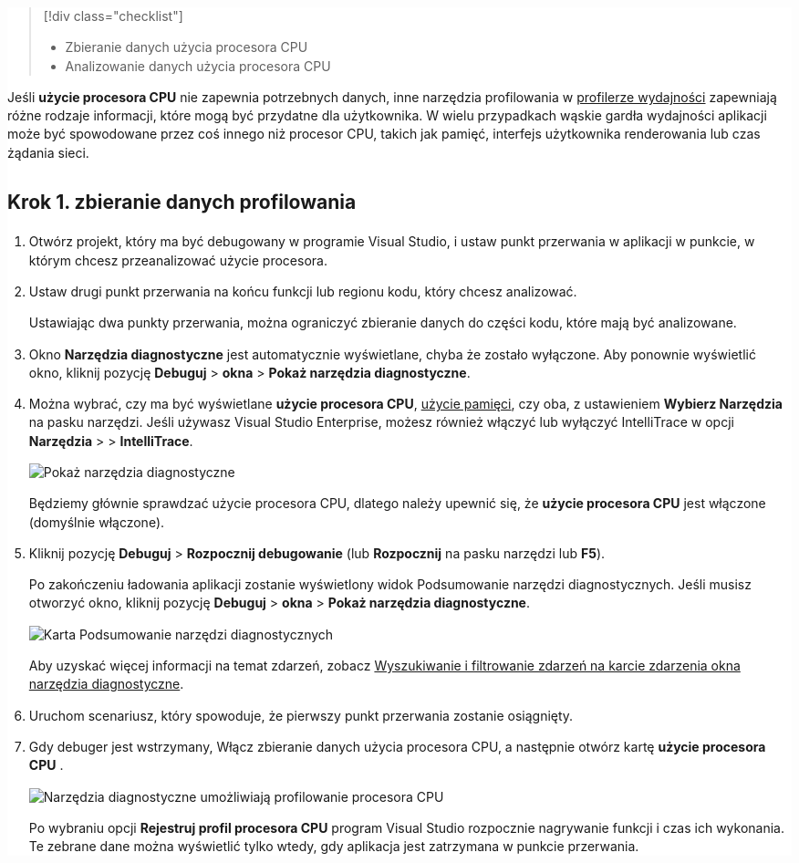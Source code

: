 > [!div class="checklist"]
> * Zbieranie danych użycia procesora CPU
> * Analizowanie danych użycia procesora CPU

Jeśli **użycie procesora CPU** nie zapewnia potrzebnych danych, inne narzędzia profilowania w [profilerze wydajności](../profiling/profiling-feature-tour.md#post_mortem) zapewniają różne rodzaje informacji, które mogą być przydatne dla użytkownika. W wielu przypadkach wąskie gardła wydajności aplikacji może być spowodowane przez coś innego niż procesor CPU, takich jak pamięć, interfejs użytkownika renderowania lub czas żądania sieci.

## <a name="step-1-collect-profiling-data"></a>Krok 1. zbieranie danych profilowania

1. Otwórz projekt, który ma być debugowany w programie Visual Studio, i ustaw punkt przerwania w aplikacji w punkcie, w którym chcesz przeanalizować użycie procesora.

2. Ustaw drugi punkt przerwania na końcu funkcji lub regionu kodu, który chcesz analizować.

    Ustawiając dwa punkty przerwania, można ograniczyć zbieranie danych do części kodu, które mają być analizowane.

3. Okno **Narzędzia diagnostyczne** jest automatycznie wyświetlane, chyba że zostało wyłączone. Aby ponownie wyświetlić okno, kliknij pozycję **Debuguj**  >  **okna**  >  **Pokaż narzędzia diagnostyczne**.

4. Można wybrać, czy ma być wyświetlane **użycie procesora CPU**, [użycie pamięci](../profiling/Memory-Usage.md), czy oba, z ustawieniem **Wybierz Narzędzia** na pasku narzędzi. Jeśli używasz Visual Studio Enterprise, możesz również włączyć lub wyłączyć IntelliTrace w opcji **Narzędzia**  >    >  **IntelliTrace**.

     ![Pokaż narzędzia diagnostyczne](../profiling/media/diag-tools-select-tool.png "DiagToolsSelectTool")

     Będziemy głównie sprawdzać użycie procesora CPU, dlatego należy upewnić się, że **użycie procesora CPU** jest włączone (domyślnie włączone).

5. Kliknij pozycję **Debuguj**  >  **Rozpocznij debugowanie** (lub **Rozpocznij** na pasku narzędzi lub **F5**).

     Po zakończeniu ładowania aplikacji zostanie wyświetlony widok Podsumowanie narzędzi diagnostycznych. Jeśli musisz otworzyć okno, kliknij pozycję **Debuguj**  >  **okna**  >  **Pokaż narzędzia diagnostyczne**.

     ![Karta Podsumowanie narzędzi diagnostycznych](../profiling/media/diag-tools-summary-tab.png "DiagToolsSummaryTab")

     Aby uzyskać więcej informacji na temat zdarzeń, zobacz [Wyszukiwanie i filtrowanie zdarzeń na karcie zdarzenia okna narzędzia diagnostyczne](https://devblogs.microsoft.com/devops/searching-and-filtering-the-events-tab-of-the-diagnostic-tools-window/).

6. Uruchom scenariusz, który spowoduje, że pierwszy punkt przerwania zostanie osiągnięty.

7. Gdy debuger jest wstrzymany, Włącz zbieranie danych użycia procesora CPU, a następnie otwórz kartę **użycie procesora CPU** .

     ![Narzędzia diagnostyczne umożliwiają profilowanie procesora CPU](../profiling/media/diag-tools-enable-cpu-profiling.png "DiagToolsEnableCPUProfiling")

     Po wybraniu opcji **Rejestruj profil procesora CPU** program Visual Studio rozpocznie nagrywanie funkcji i czas ich wykonania. Te zebrane dane można wyświetlić tylko wtedy, gdy aplikacja jest zatrzymana w punkcie przerwania.
